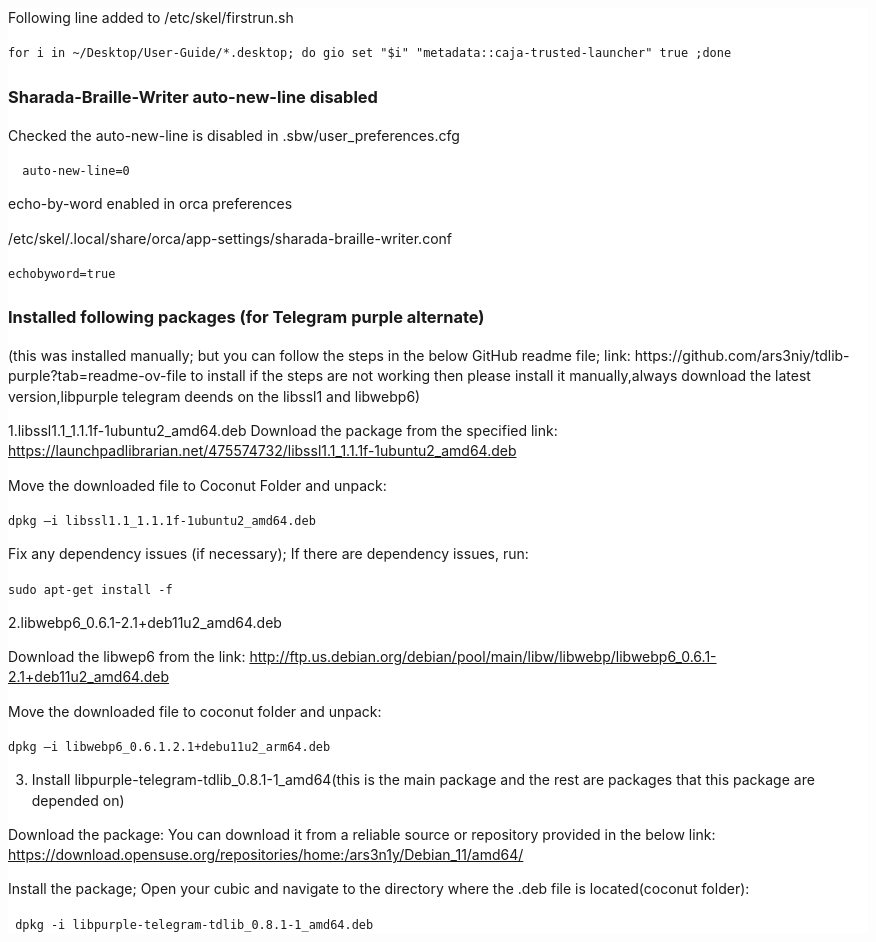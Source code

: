 Following line added to /etc/skel/firstrun.sh 
```
for i in ~/Desktop/User-Guide/*.desktop; do gio set "$i" "metadata::caja-trusted-launcher" true ;done
```
<h3>Sharada-Braille-Writer auto-new-line disabled</h3>   

Checked the auto-new-line is disabled in .sbw/user_preferences.cfg 
```
  auto-new-line=0 
```
echo-by-word enabled in orca preferences 

/etc/skel/.local/share/orca/app-settings/sharada-braille-writer.conf 
```
echobyword=true
```
<h3>Installed following packages (for Telegram purple alternate)</h3>  
(this was installed manually; but you can follow the steps in the below  GitHub readme file; link: https://github.com/ars3niy/tdlib-purple?tab=readme-ov-file to install if the steps are not working then please install it manually,always download the latest version,libpurple telegram deends on the libssl1 and libwebp6) 

1.libssl1.1_1.1.1f-1ubuntu2_amd64.deb 
Download the package from the specified link: 
https://launchpadlibrarian.net/475574732/libssl1.1_1.1.1f-1ubuntu2_amd64.deb 

Move the downloaded file to Coconut Folder and unpack: 
```
dpkg –i libssl1.1_1.1.1f-1ubuntu2_amd64.deb 
```
Fix any dependency issues (if necessary); If there are dependency issues, run: 
```
sudo apt-get install -f 
```
 

2.libwebp6_0.6.1-2.1+deb11u2_amd64.deb 

Download the libwep6 from the link: 
http://ftp.us.debian.org/debian/pool/main/libw/libwebp/libwebp6_0.6.1-2.1+deb11u2_amd64.deb 

Move the downloaded file to coconut folder and unpack: 
```
dpkg –i libwebp6_0.6.1.2.1+debu11u2_arm64.deb 
```
3. Install libpurple-telegram-tdlib_0.8.1-1_amd64(this is the main package and the rest are packages that this package are depended on) 

Download the package: 
You can download it from a reliable source or repository provided in the below link:  
https://download.opensuse.org/repositories/home:/ars3n1y/Debian_11/amd64/ 

Install the package; Open your  cubic and navigate to the directory where the .deb file is located(coconut folder): 
```
 dpkg -i libpurple-telegram-tdlib_0.8.1-1_amd64.deb 
 ```
